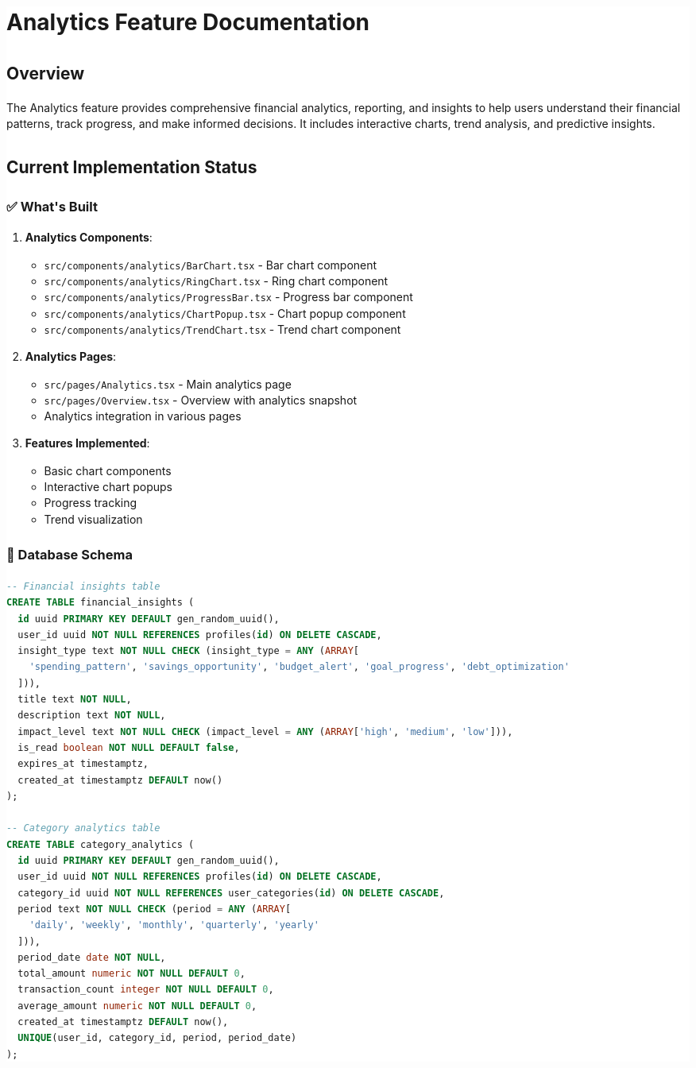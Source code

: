 # Analytics Feature Documentation

## Overview
The Analytics feature provides comprehensive financial analytics, reporting, and insights to help users understand their financial patterns, track progress, and make informed decisions. It includes interactive charts, trend analysis, and predictive insights.

## Current Implementation Status

### ✅ What's Built
1. **Analytics Components**:
   - `src/components/analytics/BarChart.tsx` - Bar chart component
   - `src/components/analytics/RingChart.tsx` - Ring chart component
   - `src/components/analytics/ProgressBar.tsx` - Progress bar component
   - `src/components/analytics/ChartPopup.tsx` - Chart popup component
   - `src/components/analytics/TrendChart.tsx` - Trend chart component

2. **Analytics Pages**:
   - `src/pages/Analytics.tsx` - Main analytics page
   - `src/pages/Overview.tsx` - Overview with analytics snapshot
   - Analytics integration in various pages

3. **Features Implemented**:
   - Basic chart components
   - Interactive chart popups
   - Progress tracking
   - Trend visualization

### 🔧 Database Schema
```sql
-- Financial insights table
CREATE TABLE financial_insights (
  id uuid PRIMARY KEY DEFAULT gen_random_uuid(),
  user_id uuid NOT NULL REFERENCES profiles(id) ON DELETE CASCADE,
  insight_type text NOT NULL CHECK (insight_type = ANY (ARRAY[
    'spending_pattern', 'savings_opportunity', 'budget_alert', 'goal_progress', 'debt_optimization'
  ])),
  title text NOT NULL,
  description text NOT NULL,
  impact_level text NOT NULL CHECK (impact_level = ANY (ARRAY['high', 'medium', 'low'])),
  is_read boolean NOT NULL DEFAULT false,
  expires_at timestamptz,
  created_at timestamptz DEFAULT now()
);

-- Category analytics table
CREATE TABLE category_analytics (
  id uuid PRIMARY KEY DEFAULT gen_random_uuid(),
  user_id uuid NOT NULL REFERENCES profiles(id) ON DELETE CASCADE,
  category_id uuid NOT NULL REFERENCES user_categories(id) ON DELETE CASCADE,
  period text NOT NULL CHECK (period = ANY (ARRAY[
    'daily', 'weekly', 'monthly', 'quarterly', 'yearly'
  ])),
  period_date date NOT NULL,
  total_amount numeric NOT NULL DEFAULT 0,
  transaction_count integer NOT NULL DEFAULT 0,
  average_amount numeric NOT NULL DEFAULT 0,
  created_at timestamptz DEFAULT now(),
  UNIQUE(user_id, category_id, period, period_date)
);
```
